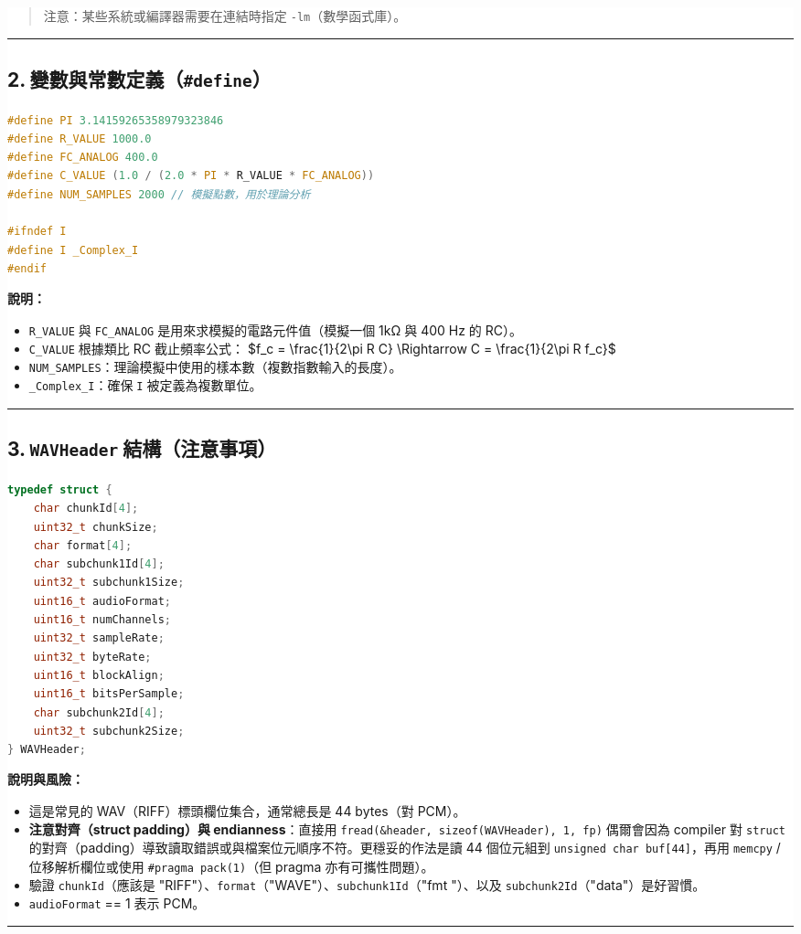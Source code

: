 > 注意：某些系統或編譯器需要在連結時指定 `-lm`（數學函式庫）。

---

## 2. 變數與常數定義（`#define`）

```c
#define PI 3.14159265358979323846
#define R_VALUE 1000.0
#define FC_ANALOG 400.0
#define C_VALUE (1.0 / (2.0 * PI * R_VALUE * FC_ANALOG))
#define NUM_SAMPLES 2000 // 模擬點數，用於理論分析

#ifndef I
#define I _Complex_I
#endif
```

**說明：**

* `R_VALUE` 與 `FC_ANALOG` 是用來求模擬的電路元件值（模擬一個 1kΩ 與 400 Hz 的 RC）。
* `C_VALUE` 根據類比 RC 截止頻率公式：
  $f_c = \frac{1}{2\pi R C} \Rightarrow C = \frac{1}{2\pi R f_c}$
* `NUM_SAMPLES`：理論模擬中使用的樣本數（複數指數輸入的長度）。
* `_Complex_I`：確保 `I` 被定義為複數單位。

---

## 3. `WAVHeader` 結構（注意事項）

```c
typedef struct {
    char chunkId[4];
    uint32_t chunkSize;
    char format[4];
    char subchunk1Id[4];
    uint32_t subchunk1Size;
    uint16_t audioFormat;
    uint16_t numChannels;
    uint32_t sampleRate;
    uint32_t byteRate;
    uint16_t blockAlign;
    uint16_t bitsPerSample;
    char subchunk2Id[4];
    uint32_t subchunk2Size;
} WAVHeader;
```

**說明與風險：**

* 這是常見的 WAV（RIFF）標頭欄位集合，通常總長是 44 bytes（對 PCM）。
* **注意對齊（struct padding）與 endianness**：直接用 `fread(&header, sizeof(WAVHeader), 1, fp)` 偶爾會因為 compiler 對 `struct` 的對齊（padding）導致讀取錯誤或與檔案位元順序不符。更穩妥的作法是讀 44 個位元組到 `unsigned char buf[44]`，再用 `memcpy` / 位移解析欄位或使用 `#pragma pack(1)`（但 pragma 亦有可攜性問題）。
* 驗證 `chunkId`（應該是 "RIFF"）、`format`（"WAVE"）、`subchunk1Id`（"fmt "）、以及 `subchunk2Id`（"data"）是好習慣。
* `audioFormat` == 1 表示 PCM。

---
